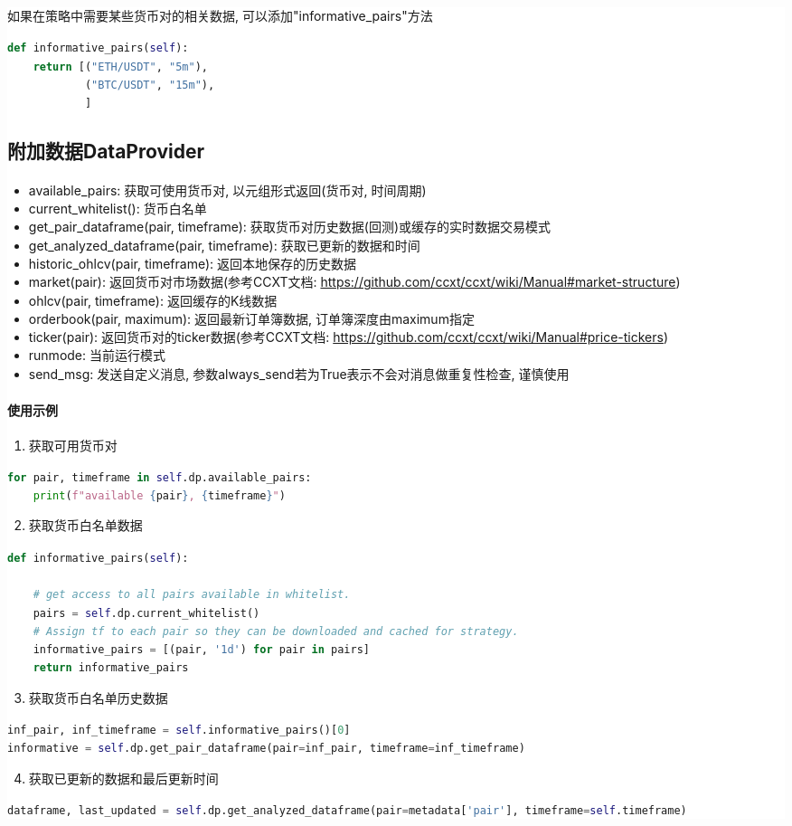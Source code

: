 如果在策略中需要某些货币对的相关数据, 可以添加"informative_pairs"方法

```python
def informative_pairs(self):
    return [("ETH/USDT", "5m"),
            ("BTC/USDT", "15m"),
            ]
```

## 附加数据DataProvider

- available_pairs: 获取可使用货币对, 以元组形式返回(货币对, 时间周期)
- current_whitelist(): 货币白名单
- get_pair_dataframe(pair, timeframe): 获取货币对历史数据(回测)或缓存的实时数据交易模式
- get_analyzed_dataframe(pair, timeframe): 获取已更新的数据和时间
- historic_ohlcv(pair, timeframe): 返回本地保存的历史数据
- market(pair): 返回货币对市场数据(参考CCXT文档: https://github.com/ccxt/ccxt/wiki/Manual#market-structure)
- ohlcv(pair, timeframe): 返回缓存的K线数据
- orderbook(pair, maximum): 返回最新订单簿数据, 订单簿深度由maximum指定
- ticker(pair): 返回货币对的ticker数据(参考CCXT文档: https://github.com/ccxt/ccxt/wiki/Manual#price-tickers)
- runmode: 当前运行模式
- send_msg: 发送自定义消息, 参数always_send若为True表示不会对消息做重复性检查, 谨慎使用

#### 使用示例
1. 获取可用货币对

```python
for pair, timeframe in self.dp.available_pairs:
    print(f"available {pair}, {timeframe}")
```

2. 获取货币白名单数据

```python
def informative_pairs(self):

    # get access to all pairs available in whitelist.
    pairs = self.dp.current_whitelist()
    # Assign tf to each pair so they can be downloaded and cached for strategy.
    informative_pairs = [(pair, '1d') for pair in pairs]
    return informative_pairs
```

3. 获取货币白名单历史数据

```python
inf_pair, inf_timeframe = self.informative_pairs()[0]
informative = self.dp.get_pair_dataframe(pair=inf_pair, timeframe=inf_timeframe)
```

4. 获取已更新的数据和最后更新时间

```python
dataframe, last_updated = self.dp.get_analyzed_dataframe(pair=metadata['pair'], timeframe=self.timeframe)
```
